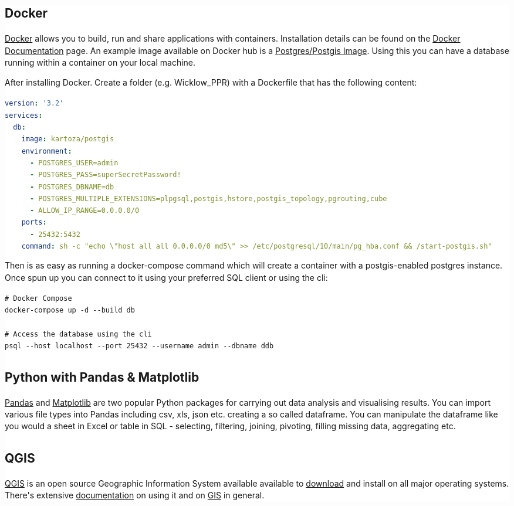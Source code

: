## Docker

[Docker](https://www.docker.com) allows you to build, run and share applications
with containers. Installation details can be found on the 
[Docker Documentation](https://docs.docker.com) page. An example image available 
on Docker hub is a [Postgres/Postgis Image](https://hub.docker.com/r/kartoza/postgis).
Using this you can have a database running within a container on your local machine.

After installing Docker. Create a folder (e.g. Wicklow_PPR) with a Dockerfile that 
has the following content:
```yaml
version: '3.2'
services:
  db:
    image: kartoza/postgis
    environment:
      - POSTGRES_USER=admin
      - POSTGRES_PASS=superSecretPassword!
      - POSTGRES_DBNAME=db
      - POSTGRES_MULTIPLE_EXTENSIONS=plpgsql,postgis,hstore,postgis_topology,pgrouting,cube
      - ALLOW_IP_RANGE=0.0.0.0/0
    ports:
      - 25432:5432
    command: sh -c "echo \"host all all 0.0.0.0/0 md5\" >> /etc/postgresql/10/main/pg_hba.conf && /start-postgis.sh"
```

Then is as easy as running a docker-compose command which will create a 
container with a postgis-enabled postgres instance. Once spun up you can 
connect to it using your preferred SQL client or using the cli:
```console
# Docker Compose
docker-compose up -d --build db

# Access the database using the cli
psql --host localhost --port 25432 --username admin --dbname ddb
```

## Python with Pandas & Matplotlib
[Pandas](https://pandas.pydata.org) and [Matplotlib](https://matplotlib.org) 
are two popular Python packages for carrying out data analysis and visualising 
results. You can import various file types into Pandas including csv, xls, 
json etc. creating a so called dataframe. You can manipulate the dataframe 
like you would a sheet in Excel or table in SQL - selecting, filtering, 
joining, pivoting, filling missing data, aggregating etc.  

## QGIS
[QGIS](https://www.qgis.org/) is an open source Geographic Information System 
available available to [download](https://www.qgis.org/en/site/forusers/download.html) 
and install on all major operating systems. There's extensive 
[documentation](https://www.qgis.org/en/docs/index.html) on using it and on 
[GIS](https://docs.qgis.org/3.4/en/docs/gentle_gis_introduction/) 
in general.

